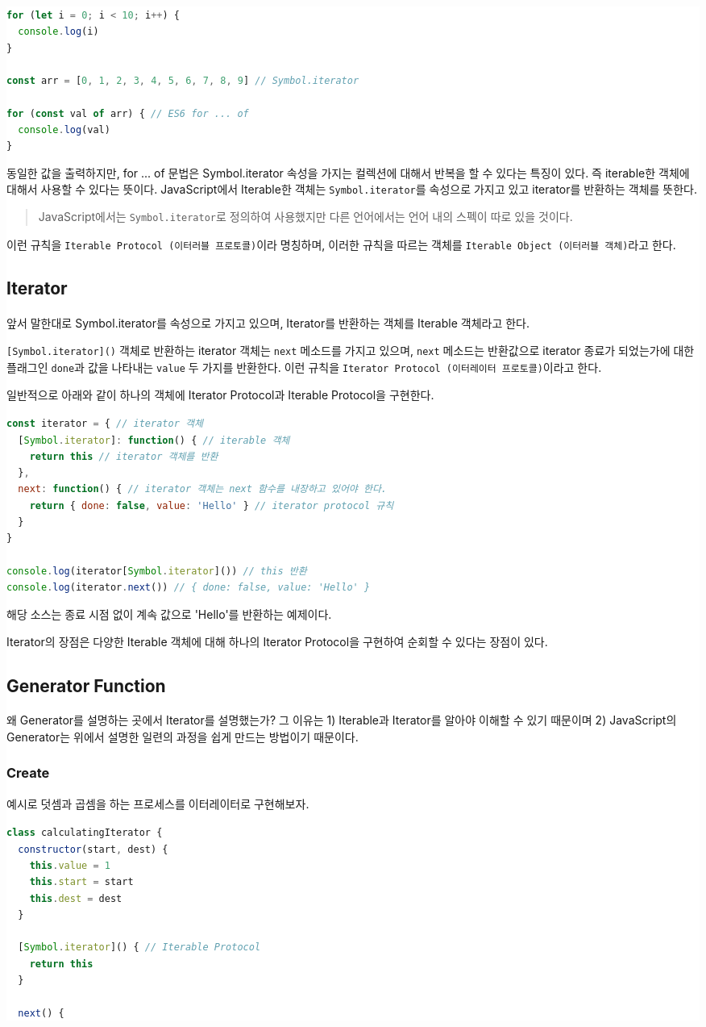 ```javascript
for (let i = 0; i < 10; i++) {
  console.log(i)
}

const arr = [0, 1, 2, 3, 4, 5, 6, 7, 8, 9] // Symbol.iterator

for (const val of arr) { // ES6 for ... of
  console.log(val)
}
```

동일한 값을 출력하지만, for ... of 문법은 Symbol.iterator 속성을 가지는 컬렉션에 대해서 반복을 할 수 있다는 특징이 있다. 즉 iterable한 객체에 대해서 사용할 수 있다는 뜻이다. JavaScript에서 Iterable한 객체는 `Symbol.iterator`를 속성으로 가지고 있고 iterator를 반환하는 객체를 뜻한다.

> JavaScript에서는 `Symbol.iterator`로 정의하여 사용했지만 다른 언어에서는 언어 내의 스펙이 따로 있을 것이다.

이런 규칙을 `Iterable Protocol (이터러블 프로토콜)`이라 명칭하며, 이러한 규칙을 따르는 객체를 `Iterable Object (이터러블 객체)`라고 한다.

## Iterator

앞서 말한대로 Symbol.iterator를 속성으로 가지고 있으며, Iterator를 반환하는 객체를 Iterable 객체라고 한다.

`[Symbol.iterator]()` 객체로 반환하는 iterator 객체는 `next` 메소드를 가지고 있으며, `next` 메소드는 반환값으로 iterator 종료가 되었는가에 대한 플래그인 `done`과 값을 나타내는 `value` 두 가지를 반환한다. 이런 규칙을 `Iterator Protocol (이터레이터 프로토콜)`이라고 한다.

일반적으로 아래와 같이 하나의 객체에 Iterator Protocol과 Iterable Protocol을 구현한다.

```javascript
const iterator = { // iterator 객체
  [Symbol.iterator]: function() { // iterable 객체
    return this // iterator 객체를 반환
  },
  next: function() { // iterator 객체는 next 함수를 내장하고 있어야 한다.
    return { done: false, value: 'Hello' } // iterator protocol 규칙
  }
}

console.log(iterator[Symbol.iterator]()) // this 반환
console.log(iterator.next()) // { done: false, value: 'Hello' }
```

해당 소스는 종료 시점 없이 계속 값으로 'Hello'를 반환하는 예제이다.

Iterator의 장점은 다양한 Iterable 객체에 대해 하나의 Iterator Protocol을 구현하여 순회할 수 있다는 장점이 있다.

## Generator Function

왜 Generator를 설명하는 곳에서 Iterator를 설명했는가? 그 이유는 1) Iterable과 Iterator를 알아야 이해할 수 있기 때문이며 2) JavaScript의 Generator는 위에서 설명한 일련의 과정을 쉽게 만드는 방법이기 때문이다.

### Create

예시로 덧셈과 곱셈을 하는 프로세스를 이터레이터로 구현해보자.

```javascript
class calculatingIterator {
  constructor(start, dest) {
    this.value = 1
    this.start = start
    this.dest = dest
  }

  [Symbol.iterator]() { // Iterable Protocol
    return this
  }

  next() {
```